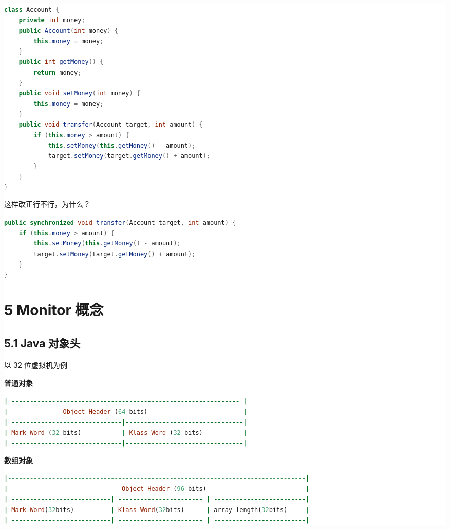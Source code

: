 ```java
class Account {
    private int money;
    public Account(int money) {
        this.money = money;
    }
    public int getMoney() {
        return money;
    }
    public void setMoney(int money) {
        this.money = money;
    }
    public void transfer(Account target, int amount) {
        if (this.money > amount) {
            this.setMoney(this.getMoney() - amount);
            target.setMoney(target.getMoney() + amount);
        }
    }
}
```

这样改正行不行，为什么？

```java
public synchronized void transfer(Account target, int amount) {
    if (this.money > amount) {
        this.setMoney(this.getMoney() - amount);
        target.setMoney(target.getMoney() + amount);
    }
}
```

# 5  Monitor 概念
## 5.1 Java 对象头
以 32 位虚拟机为例

**普通对象**

```ruby
| -------------------------------------------------------------- |     
|               Object Header (64 bits)                          |
| ------------------------------|--------------------------------|
| Mark Word (32 bits)           | Klass Word (32 bits)           |
| ------------------------------|--------------------------------|
```



**数组对象**

```ruby
|---------------------------------------------------------------------------------|
|                               Object Header (96 bits)                           |
| ---------------------------| ----------------------- | -------------------------|
| Mark Word(32bits)          | Klass Word(32bits)      | array length(32bits)     |
| ---------------------------| ----------------------- | -------------------------|
```
